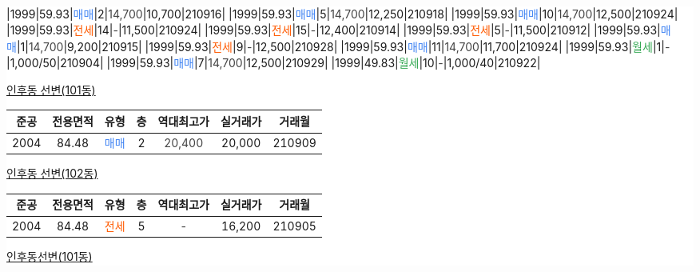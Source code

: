 |1999|59.93|<span style="color:#4285f3">매매</span>|2|<span style="color:#444444">14,700</span>|10,700|210916|
|1999|59.93|<span style="color:#4285f3">매매</span>|5|<span style="color:#444444">14,700</span>|12,250|210918|
|1999|59.93|<span style="color:#4285f3">매매</span>|10|<span style="color:#444444">14,700</span>|12,500|210924|
|1999|59.93|<span style="color:#ff5a00">전세</span>|14|<span style="color:#444444">-</span>|11,500|210924|
|1999|59.93|<span style="color:#ff5a00">전세</span>|15|<span style="color:#444444">-</span>|12,400|210914|
|1999|59.93|<span style="color:#ff5a00">전세</span>|5|<span style="color:#444444">-</span>|11,500|210912|
|1999|59.93|<span style="color:#4285f3">매매</span>|1|<span style="color:#444444">14,700</span>|9,200|210915|
|1999|59.93|<span style="color:#ff5a00">전세</span>|9|<span style="color:#444444">-</span>|12,500|210928|
|1999|59.93|<span style="color:#4285f3">매매</span>|11|<span style="color:#444444">14,700</span>|11,700|210924|
|1999|59.93|<span style="color:#34a853">월세</span>|1|<span style="color:#444444">-</span>|1,000/50|210904|
|1999|59.93|<span style="color:#4285f3">매매</span>|7|<span style="color:#444444">14,700</span>|12,500|210929|
|1999|49.83|<span style="color:#34a853">월세</span>|10|<span style="color:#444444">-</span>|1,000/40|210922|

[인후동 선변(101동)](https://search.naver.com/search.naver?query=%EC%A0%84%EB%9D%BC%EB%B6%81%EB%8F%84+%EC%A0%84%EC%A3%BC%EC%8B%9C+%EB%8D%95%EC%A7%84%EA%B5%AC+%EC%9D%B8%ED%9B%84%EB%8F%991%EA%B0%80+%EC%9D%B8%ED%9B%84%EB%8F%99+%EC%84%A0%EB%B3%80%28101%EB%8F%99%29)

|준공|전용면적|유형|층|역대최고가|실거래가|거래월|
|:---:|:---:|:---:|:---:|:---:|:---:|:---:|
|2004|84.48|<span style="color:#4285f3">매매</span>|2|<span style="color:#444444">20,400</span>|20,000|210909|

[인후동 선변(102동)](https://search.naver.com/search.naver?query=%EC%A0%84%EB%9D%BC%EB%B6%81%EB%8F%84+%EC%A0%84%EC%A3%BC%EC%8B%9C+%EB%8D%95%EC%A7%84%EA%B5%AC+%EC%9D%B8%ED%9B%84%EB%8F%991%EA%B0%80+%EC%9D%B8%ED%9B%84%EB%8F%99+%EC%84%A0%EB%B3%80%28102%EB%8F%99%29)

|준공|전용면적|유형|층|역대최고가|실거래가|거래월|
|:---:|:---:|:---:|:---:|:---:|:---:|:---:|
|2004|84.48|<span style="color:#ff5a00">전세</span>|5|<span style="color:#444444">-</span>|16,200|210905|


<script async src="//pagead2.googlesyndication.com/pagead/js/adsbygoogle.js"></script>

<ins class="adsbygoogle"
     style="display:block"
     data-ad-client="ca-pub-2446590836940007"
     data-ad-slot="1659523306"
     data-ad-format="auto"
     data-full-width-responsive="true"></ins>
<script>
(adsbygoogle = window.adsbygoogle || []).push({});
</script>


[인후동선변(101동)](https://search.naver.com/search.naver?query=%EC%A0%84%EB%9D%BC%EB%B6%81%EB%8F%84+%EC%A0%84%EC%A3%BC%EC%8B%9C+%EB%8D%95%EC%A7%84%EA%B5%AC+%EC%9D%B8%ED%9B%84%EB%8F%991%EA%B0%80+%EC%9D%B8%ED%9B%84%EB%8F%99%EC%84%A0%EB%B3%80%28101%EB%8F%99%29)
